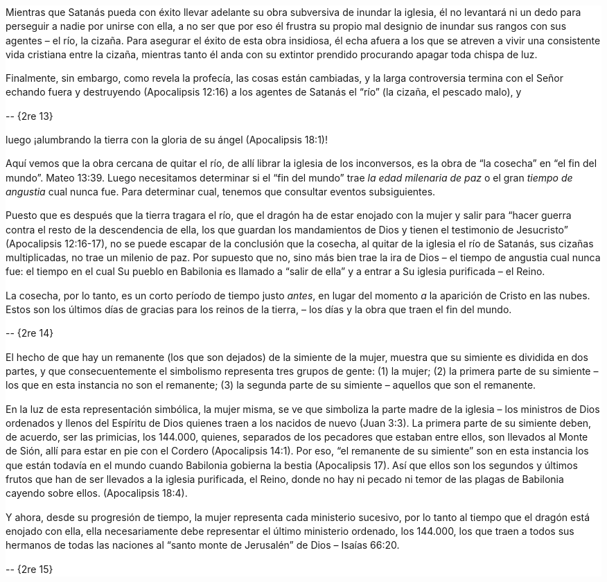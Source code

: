  Mientras que Satanás pueda con éxito llevar adelante su obra subversiva de inundar la iglesia, él no levantará ni un dedo para perseguir a nadie por unirse con ella, a no ser que por eso él frustra su propio mal designio de inundar sus rangos con sus agentes – el río, la cizaña. Para asegurar el éxito de esta obra insidiosa, él echa afuera a los que se atreven a vivir una consistente vida cristiana entre la cizaña, mientras tanto él anda con su extintor prendido procurando apagar toda chispa de luz.

 Finalmente, sin embargo, como revela la profecía, las cosas están cambiadas, y la larga controversia termina con el Señor echando fuera y destruyendo (Apocalipsis 12:16) a los agentes de Satanás el “río” (la cizaña, el pescado malo), y

 -- {2re 13}   
  
  luego ¡alumbrando la tierra con la gloria de su ángel (Apocalipsis 18:1)!

 Aquí vemos que la obra cercana de quitar el río, de allí librar la iglesia de los inconversos, es la obra de “la cosecha” en “el fin del mundo”. Mateo 13:39. Luego necesitamos determinar si el “fin del mundo” trae _la edad milenaria de paz_ o el gran _tiempo de angustia_ cual nunca fue. Para determinar cual, tenemos que consultar eventos subsiguientes.

Puesto que es después que la tierra tragara el río, que el dragón ha de estar enojado con la mujer y salir para “hacer guerra contra el resto de la descendencia de ella, los que guardan los mandamientos de Dios y tienen el testimonio de Jesucristo” (Apocalipsis 12:16-17), no se puede escapar de la conclusión que la cosecha, al quitar de la iglesia el río de Satanás, sus cizañas multiplicadas, no trae un milenio de paz. Por supuesto que no, sino más bien trae la ira de Dios – el tiempo de angustia cual nunca fue: el tiempo en el cual Su pueblo en Babilonia es llamado a “salir de ella” y a entrar a Su iglesia purificada – el Reino.

 La cosecha, por lo tanto, es un corto período de tiempo justo _antes_, en lugar del momento _a_ la aparición de Cristo en las nubes. Estos son los últimos días de gracias para los reinos de la tierra, – los días y la obra que traen el fin del mundo.

 -- {2re 14}   
  
  El hecho de que hay un remanente (los que son dejados) de la simiente de la mujer, muestra que su simiente es dividida en dos partes, y que consecuentemente el simbolismo representa tres grupos de gente: (1) la mujer; (2) la primera parte de su simiente – los que en esta instancia no son el remanente; (3) la segunda parte de su simiente – aquellos que son el remanente.

 En la luz de esta representación simbólica, la mujer misma, se ve que simboliza la parte madre de la iglesia – los ministros de Dios ordenados y llenos del Espíritu de Dios quienes traen a los nacidos de nuevo (Juan 3:3). La primera parte de su simiente deben, de acuerdo, ser las primicias, los 144.000, quienes, separados de los pecadores que estaban entre ellos, son llevados al Monte de Sión, allí para estar en pie con el Cordero (Apocalipsis 14:1). Por eso, “el remanente de su simiente” son en esta instancia los que están todavía en el mundo cuando Babilonia gobierna la bestia (Apocalipsis 17). Así que ellos son los segundos y últimos frutos que han de ser llevados a la iglesia purificada, el Reino, donde no hay ni pecado ni temor de las plagas de Babilonia cayendo sobre ellos. (Apocalipsis 18:4).

 Y ahora, desde su progresión de tiempo, la mujer representa cada ministerio sucesivo, por lo tanto al tiempo que el dragón está enojado con ella, ella necesariamente debe representar el último ministerio ordenado, los 144.000, los que traen a todos sus hermanos de todas las naciones al “santo monte de Jerusalén” de Dios – Isaías 66:20.

 -- {2re 15}   
  